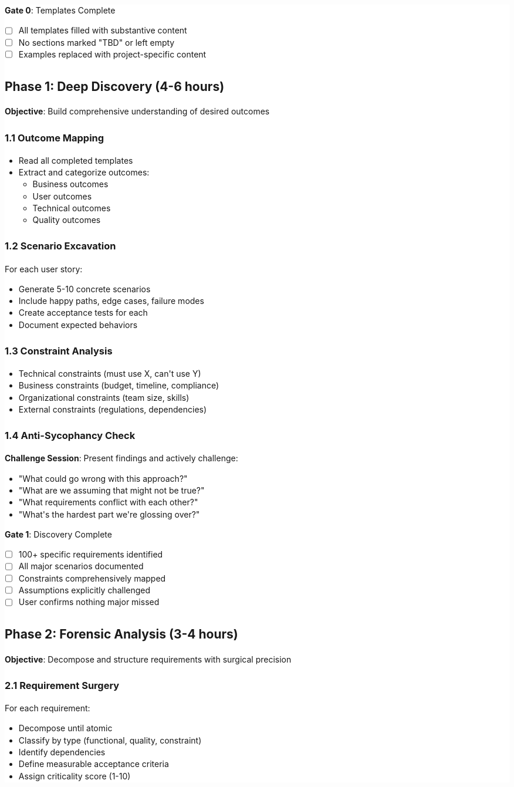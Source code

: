 **Gate 0**: Templates Complete
- [ ] All templates filled with substantive content
- [ ] No sections marked "TBD" or left empty
- [ ] Examples replaced with project-specific content

## Phase 1: Deep Discovery (4-6 hours)

**Objective**: Build comprehensive understanding of desired outcomes

### 1.1 Outcome Mapping
- Read all completed templates
- Extract and categorize outcomes:
  - Business outcomes
  - User outcomes  
  - Technical outcomes
  - Quality outcomes

### 1.2 Scenario Excavation
For each user story:
- Generate 5-10 concrete scenarios
- Include happy paths, edge cases, failure modes
- Create acceptance tests for each
- Document expected behaviors

### 1.3 Constraint Analysis
- Technical constraints (must use X, can't use Y)
- Business constraints (budget, timeline, compliance)
- Organizational constraints (team size, skills)
- External constraints (regulations, dependencies)

### 1.4 Anti-Sycophancy Check
**Challenge Session**: Present findings and actively challenge:
- "What could go wrong with this approach?"
- "What are we assuming that might not be true?"
- "What requirements conflict with each other?"
- "What's the hardest part we're glossing over?"

**Gate 1**: Discovery Complete
- [ ] 100+ specific requirements identified
- [ ] All major scenarios documented
- [ ] Constraints comprehensively mapped
- [ ] Assumptions explicitly challenged
- [ ] User confirms nothing major missed

## Phase 2: Forensic Analysis (3-4 hours)

**Objective**: Decompose and structure requirements with surgical precision

### 2.1 Requirement Surgery
For each requirement:
- Decompose until atomic
- Classify by type (functional, quality, constraint)
- Identify dependencies
- Define measurable acceptance criteria
- Assign criticality score (1-10)
